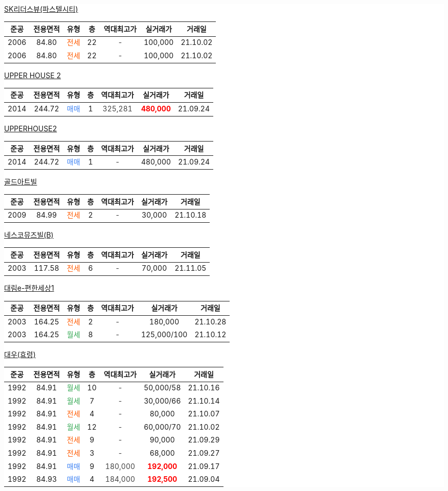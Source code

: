 
[SK리더스뷰(파스텔시티)](https://search.naver.com/search.naver?query=SK%EB%A6%AC%EB%8D%94%EC%8A%A4%EB%B7%B0%28%ED%8C%8C%EC%8A%A4%ED%85%94%EC%8B%9C%ED%8B%B0%29)

|준공|전용면적|유형|층|역대최고가|실거래가|거래일|
|:---:|:---:|:---:|:---:|:---:|:---:|:---:|
|2006|84.80|<span style="color:#FF5A00">전세</span>|22|<span style="color:#444444">-</span>|100,000|21.10.02|
|2006|84.80|<span style="color:#FF5A00">전세</span>|22|<span style="color:#444444">-</span>|100,000|21.10.02|

[UPPER HOUSE 2](https://search.naver.com/search.naver?query=UPPER+HOUSE+2)

|준공|전용면적|유형|층|역대최고가|실거래가|거래일|
|:---:|:---:|:---:|:---:|:---:|:---:|:---:|
|2014|244.72|<span style="color:#4285F3">매매</span>|1|<span style="color:#444444">325,281</span>|<b><span style="color:#FF0000">480,000</span></b>|21.09.24|

[UPPERHOUSE2](https://search.naver.com/search.naver?query=UPPERHOUSE2)

|준공|전용면적|유형|층|역대최고가|실거래가|거래일|
|:---:|:---:|:---:|:---:|:---:|:---:|:---:|
|2014|244.72|<span style="color:#4285F3">매매</span>|1|<span style="color:#444444">-</span>|480,000|21.09.24|

[골드아트빌](https://search.naver.com/search.naver?query=%EA%B3%A8%EB%93%9C%EC%95%84%ED%8A%B8%EB%B9%8C)

|준공|전용면적|유형|층|역대최고가|실거래가|거래일|
|:---:|:---:|:---:|:---:|:---:|:---:|:---:|
|2009|84.99|<span style="color:#FF5A00">전세</span>|2|<span style="color:#444444">-</span>|30,000|21.10.18|

[네스코뮤즈빌(B)](https://search.naver.com/search.naver?query=%EB%84%A4%EC%8A%A4%EC%BD%94%EB%AE%A4%EC%A6%88%EB%B9%8C%28B%29)

|준공|전용면적|유형|층|역대최고가|실거래가|거래일|
|:---:|:---:|:---:|:---:|:---:|:---:|:---:|
|2003|117.58|<span style="color:#FF5A00">전세</span>|6|<span style="color:#444444">-</span>|70,000|21.11.05|

[대림e-편한세상1](https://search.naver.com/search.naver?query=%EB%8C%80%EB%A6%BCe-%ED%8E%B8%ED%95%9C%EC%84%B8%EC%83%811)

|준공|전용면적|유형|층|역대최고가|실거래가|거래일|
|:---:|:---:|:---:|:---:|:---:|:---:|:---:|
|2003|164.25|<span style="color:#FF5A00">전세</span>|2|<span style="color:#444444">-</span>|180,000|21.10.28|
|2003|164.25|<span style="color:#34A853">월세</span>|8|<span style="color:#444444">-</span>|125,000/100|21.10.12|

[대우(효령)](https://search.naver.com/search.naver?query=%EB%8C%80%EC%9A%B0%28%ED%9A%A8%EB%A0%B9%29)

|준공|전용면적|유형|층|역대최고가|실거래가|거래일|
|:---:|:---:|:---:|:---:|:---:|:---:|:---:|
|1992|84.91|<span style="color:#34A853">월세</span>|10|<span style="color:#444444">-</span>|50,000/58|21.10.16|
|1992|84.91|<span style="color:#34A853">월세</span>|7|<span style="color:#444444">-</span>|30,000/66|21.10.14|
|1992|84.91|<span style="color:#FF5A00">전세</span>|4|<span style="color:#444444">-</span>|80,000|21.10.07|
|1992|84.91|<span style="color:#34A853">월세</span>|12|<span style="color:#444444">-</span>|60,000/70|21.10.02|
|1992|84.91|<span style="color:#FF5A00">전세</span>|9|<span style="color:#444444">-</span>|90,000|21.09.29|
|1992|84.91|<span style="color:#FF5A00">전세</span>|3|<span style="color:#444444">-</span>|68,000|21.09.27|
|1992|84.91|<span style="color:#4285F3">매매</span>|9|<span style="color:#444444">180,000</span>|<b><span style="color:#FF0000">192,000</span></b>|21.09.17|
|1992|84.93|<span style="color:#4285F3">매매</span>|4|<span style="color:#444444">184,000</span>|<b><span style="color:#FF0000">192,500</span></b>|21.09.04|
